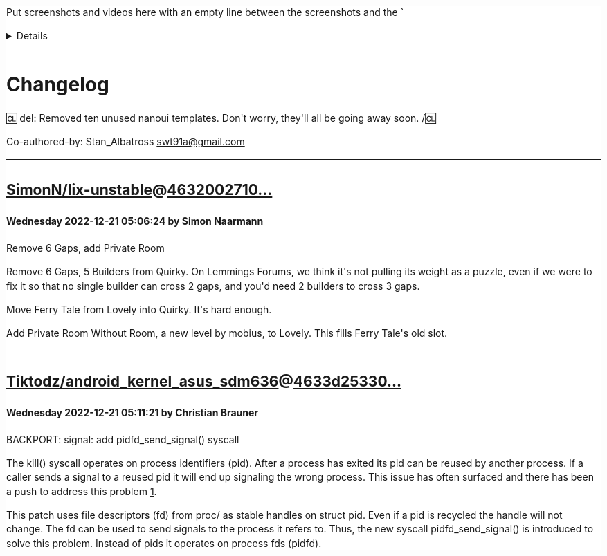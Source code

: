 Put screenshots and videos here with an empty line between the
screenshots and the `<details></details>


# Changelog




:cl:
del: Removed ten unused nanoui templates. Don't worry, they'll all be
going away soon.
/:cl:



Co-authored-by: Stan_Albatross <swt91a@gmail.com>

---
## [SimonN/lix-unstable](https://github.com/SimonN/lix-unstable)@[4632002710...](https://github.com/SimonN/lix-unstable/commit/4632002710741112ef41d97b2bf61d56e9e265d3)
#### Wednesday 2022-12-21 05:06:24 by Simon Naarmann

Remove 6 Gaps, add Private Room

Remove 6 Gaps, 5 Builders from Quirky. On Lemmings Forums, we think
it's not pulling its weight as a puzzle, even if we were to fix it
so that no single builder can cross 2 gaps, and you'd need 2 builders
to cross 3 gaps.

Move Ferry Tale from Lovely into Quirky. It's hard enough.

Add Private Room Without Room, a new level by mobius, to Lovely.
This fills Ferry Tale's old slot.

---
## [Tiktodz/android_kernel_asus_sdm636](https://github.com/Tiktodz/android_kernel_asus_sdm636)@[4633d25330...](https://github.com/Tiktodz/android_kernel_asus_sdm636/commit/4633d253304086ae4c4bf71fadbed4128c413849)
#### Wednesday 2022-12-21 05:11:21 by Christian Brauner

BACKPORT: signal: add pidfd_send_signal() syscall

The kill() syscall operates on process identifiers (pid). After a process
has exited its pid can be reused by another process. If a caller sends a
signal to a reused pid it will end up signaling the wrong process. This
issue has often surfaced and there has been a push to address this problem [1].

This patch uses file descriptors (fd) from proc/<pid> as stable handles on
struct pid. Even if a pid is recycled the handle will not change. The fd
can be used to send signals to the process it refers to.
Thus, the new syscall pidfd_send_signal() is introduced to solve this
problem. Instead of pids it operates on process fds (pidfd).


[1]:  https://lore.kernel.org/lkml/20181029221037.87724-1-dancol@google.com/
[2]:  https://lore.kernel.org/lkml/874lbtjvtd.fsf@oldenburg2.str.redhat.com/
[3]:  https://lore.kernel.org/lkml/20181204132604.aspfupwjgjx6fhva@brauner.io/
[4]:  https://lore.kernel.org/lkml/20181203180224.fkvw4kajtbvru2ku@brauner.io/
[5]:  https://lore.kernel.org/lkml/20181121213946.GA10795@mail.hallyn.com/
[6]:  https://lore.kernel.org/lkml/20181120103111.etlqp7zop34v6nv4@brauner.io/
[7]:  https://lore.kernel.org/lkml/36323361-90BD-41AF-AB5B-EE0D7BA02C21@amacapital.net/
[8]:  https://lore.kernel.org/lkml/87tvjxp8pc.fsf@xmission.com/
[9]:  https://asciinema.org/a/IQjuCHew6bnq1cr78yuMv16cy
[11]: https://lore.kernel.org/lkml/F53D6D38-3521-4C20-9034-5AF447DF62FF@amacapital.net/
[12]: https://lore.kernel.org/lkml/87zhtjn8ck.fsf@xmission.com/
[13]: https://lore.kernel.org/lkml/871s6u9z6u.fsf@xmission.com/
[14]: https://lore.kernel.org/lkml/20181206231742.xxi4ghn24z4h2qki@brauner.io/
[15]: https://lore.kernel.org/lkml/20181207003124.GA11160@mail.hallyn.com/
[16]: https://lore.kernel.org/lkml/20181207015423.4miorx43l3qhppfz@brauner.io/
[17]: https://lore.kernel.org/lkml/CAGXu5jL8PciZAXvOvCeCU3wKUEB_dU-O3q0tDw4uB_ojMvDEew@mail.gmail.com/
[18]: https://lore.kernel.org/lkml/20181206222746.GB9224@mail.hallyn.com/
[19]: https://lore.kernel.org/lkml/20181208054059.19813-1-christian@brauner.io/
[20]: https://lore.kernel.org/lkml/8736rebl9s.fsf@oldenburg.str.redhat.com/
[21]: https://lore.kernel.org/lkml/20181228152012.dbf0508c2508138efc5f2bbe@linux-foundation.org/
[22]: https://lore.kernel.org/lkml/20181228233725.722tdfgijxcssg76@brauner.io/
[23]: https://lwn.net/Articles/773459/
[24]: https://lore.kernel.org/lkml/8736rebl9s.fsf@oldenburg.str.redhat.com/
[25]: https://lore.kernel.org/lkml/CAK8P3a0ej9NcJM8wXNPbcGUyOUZYX+VLoDFdbenW3s3114oQZw@mail.gmail.com/